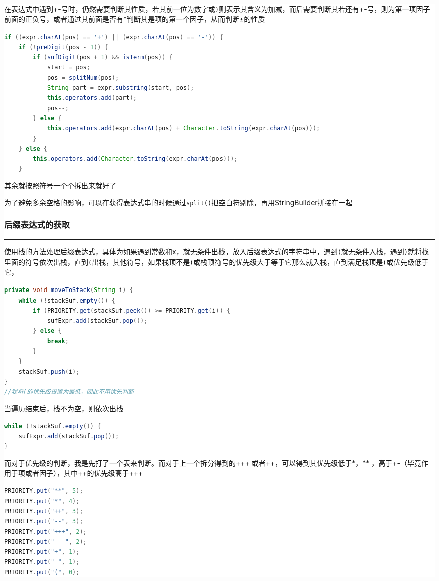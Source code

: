 在表达式中遇到+-号时，仍然需要判断其性质，若其前一位为数字或`)`则表示其含义为加减，而后需要判断其若还有+-号，则为第一项因子前面的正负号，或者通过其前面是否有*判断其是项的第一个因子，从而判断$\pm$的性质

```java
if ((expr.charAt(pos) == '+') || (expr.charAt(pos) == '-')) {
    if (!preDigit(pos - 1)) {
        if (sufDigit(pos + 1) && isTerm(pos)) {
            start = pos;
            pos = splitNum(pos);
            String part = expr.substring(start, pos);
            this.operators.add(part);
            pos--;
        } else {
            this.operators.add(expr.charAt(pos) + Character.toString(expr.charAt(pos)));
        }
    } else {
        this.operators.add(Character.toString(expr.charAt(pos)));
    }
```

其余就按照符号一个个拆出来就好了

为了避免多余空格的影响，可以在获得表达式串的时候通过`split()`把空白符剔除，再用StringBuilder拼接在一起

### 后缀表达式的获取

----

使用栈的方法处理后缀表达式，具体为如果遇到常数和x，就无条件出栈，放入后缀表达式的字符串中，遇到`(`就无条件入栈，遇到`)`就将栈里面的符号依次出栈，直到`(`出栈，其他符号，如果栈顶不是`(`或栈顶符号的优先级大于等于它那么就入栈，直到满足栈顶是`(`或优先级低于它，

```java
private void moveToStack(String i) {
    while (!stackSuf.empty()) {
        if (PRIORITY.get(stackSuf.peek()) >= PRIORITY.get(i)) {
            sufExpr.add(stackSuf.pop());
        } else {
            break;
        }
    }
    stackSuf.push(i);
}
//我将(的优先级设置为最低，因此不用优先判断
```

当遍历结束后，栈不为空，则依次出栈

```java
while (!stackSuf.empty()) {
    sufExpr.add(stackSuf.pop());
}
```

而对于优先级的判断，我是先打了一个表来判断。而对于上一个拆分得到的+++ 或者++，可以得到其优先级低于*，** ，高于+-（毕竟作用于项或者因子），其中++的优先级高于+++

```java
PRIORITY.put("**", 5);
PRIORITY.put("*", 4);
PRIORITY.put("++", 3);
PRIORITY.put("--", 3);
PRIORITY.put("+++", 2);
PRIORITY.put("---", 2);
PRIORITY.put("+", 1);
PRIORITY.put("-", 1);
PRIORITY.put("(", 0);
```
